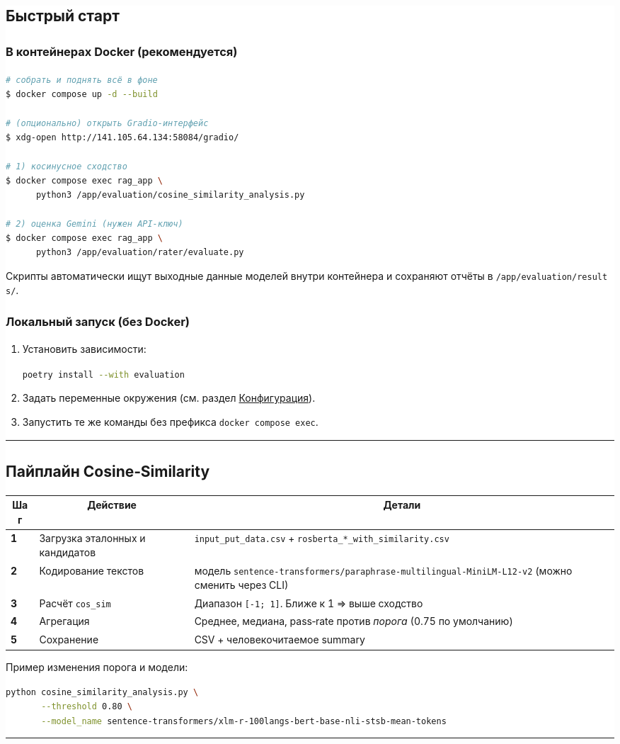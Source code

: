 ## Быстрый старт<a name="быстрый‑старт"></a>

### В контейнерах Docker (рекомендуется)

```bash
# собрать и поднять всё в фоне
$ docker compose up -d --build

# (опционально) открыть Gradio‑интерфейс
$ xdg-open http://141.105.64.134:58084/gradio/

# 1) косинусное сходство
$ docker compose exec rag_app \
      python3 /app/evaluation/cosine_similarity_analysis.py

# 2) оценка Gemini (нужен API‑ключ)
$ docker compose exec rag_app \
      python3 /app/evaluation/rater/evaluate.py
```

Скрипты автоматически ищут выходные данные моделей внутри контейнера и сохраняют отчёты в `/app/evaluation/results/`.

### Локальный запуск (без Docker)

1. Установить зависимости:

   ```bash
   poetry install --with evaluation
   ```
2. Задать переменные окружения (см. раздел [Конфигурация](#конфигурация)).
3. Запустить те же команды без префикса `docker compose exec`.

---

## Пайплайн Cosine‑Similarity<a name="пайплайн-cosine‑similarity"></a>

| Шаг   | Действие                        | Детали                                                                                         |
| ----- | ------------------------------- | ---------------------------------------------------------------------------------------------- |
| **1** | Загрузка эталонных и кандидатов | `input_put_data.csv` + `rosberta_*_with_similarity.csv`                                        |
| **2** | Кодирование текстов             | модель `sentence-transformers/paraphrase-multilingual-MiniLM-L12-v2` (можно сменить через CLI) |
| **3** | Расчёт `cos_sim`                | Диапазон `[-1; 1]`. Ближе к 1 ⇒ выше сходство                                                  |
| **4** | Агрегация                       | Среднее, медиана, pass‑rate против *порога* (0.75 по умолчанию)                                |
| **5** | Сохранение                      | CSV + человекочитаемое summary                                                                 |

Пример изменения порога и модели:

```bash
python cosine_similarity_analysis.py \
       --threshold 0.80 \
       --model_name sentence-transformers/xlm-r-100langs-bert-base-nli-stsb-mean-tokens
```

---